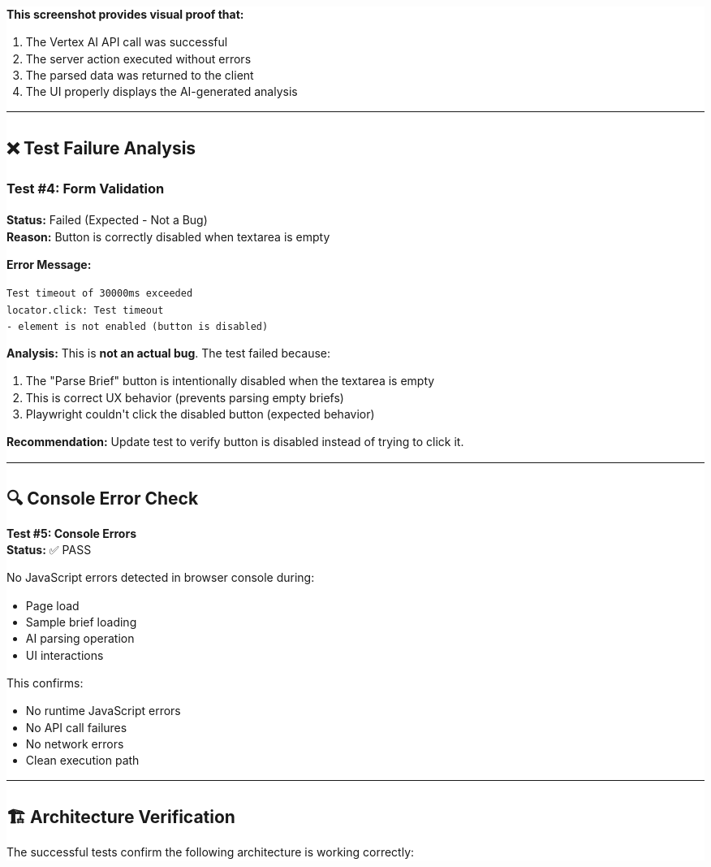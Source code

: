 **This screenshot provides visual proof that:**
1. The Vertex AI API call was successful
2. The server action executed without errors
3. The parsed data was returned to the client
4. The UI properly displays the AI-generated analysis

---

## ❌ Test Failure Analysis

### Test #4: Form Validation

**Status:** Failed (Expected - Not a Bug)  
**Reason:** Button is correctly disabled when textarea is empty

**Error Message:**
```
Test timeout of 30000ms exceeded
locator.click: Test timeout
- element is not enabled (button is disabled)
```

**Analysis:**
This is **not an actual bug**. The test failed because:
1. The "Parse Brief" button is intentionally disabled when the textarea is empty
2. This is correct UX behavior (prevents parsing empty briefs)
3. Playwright couldn't click the disabled button (expected behavior)

**Recommendation:** Update test to verify button is disabled instead of trying to click it.

---

## 🔍 Console Error Check

**Test #5: Console Errors**  
**Status:** ✅ PASS

No JavaScript errors detected in browser console during:
- Page load
- Sample brief loading
- AI parsing operation
- UI interactions

This confirms:
- No runtime JavaScript errors
- No API call failures
- No network errors
- Clean execution path

---

## 🏗️ Architecture Verification

The successful tests confirm the following architecture is working correctly:
